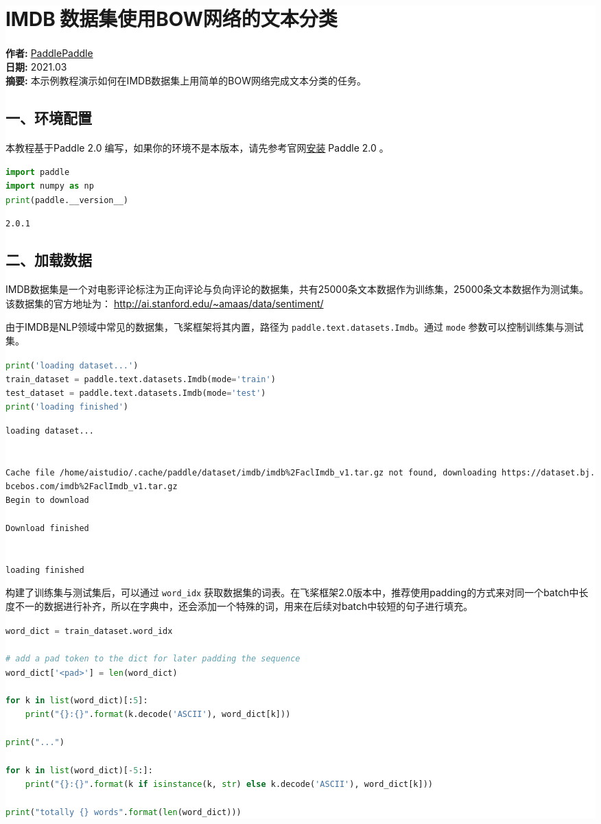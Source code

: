 # IMDB 数据集使用BOW网络的文本分类

**作者:** [PaddlePaddle](https://github.com/PaddlePaddle) <br>
**日期:** 2021.03 <br>
**摘要:** 本示例教程演示如何在IMDB数据集上用简单的BOW网络完成文本分类的任务。

## 一、环境配置

本教程基于Paddle 2.0 编写，如果你的环境不是本版本，请先参考官网[安装](https://www.paddlepaddle.org.cn/install/quick) Paddle 2.0 。


```python
import paddle
import numpy as np
print(paddle.__version__)
```

    2.0.1


## 二、加载数据

IMDB数据集是一个对电影评论标注为正向评论与负向评论的数据集，共有25000条文本数据作为训练集，25000条文本数据作为测试集。
该数据集的官方地址为： http://ai.stanford.edu/~amaas/data/sentiment/

由于IMDB是NLP领域中常见的数据集，飞桨框架将其内置，路径为 `paddle.text.datasets.Imdb`。通过 `mode` 参数可以控制训练集与测试集。


```python
print('loading dataset...')
train_dataset = paddle.text.datasets.Imdb(mode='train')
test_dataset = paddle.text.datasets.Imdb(mode='test')
print('loading finished')
```

    loading dataset...


    Cache file /home/aistudio/.cache/paddle/dataset/imdb/imdb%2FaclImdb_v1.tar.gz not found, downloading https://dataset.bj.bcebos.com/imdb%2FaclImdb_v1.tar.gz
    Begin to download

    Download finished


    loading finished


构建了训练集与测试集后，可以通过 `word_idx` 获取数据集的词表。在飞桨框架2.0版本中，推荐使用padding的方式来对同一个batch中长度不一的数据进行补齐，所以在字典中，还会添加一个特殊的<pad>词，用来在后续对batch中较短的句子进行填充。


```python
word_dict = train_dataset.word_idx

# add a pad token to the dict for later padding the sequence
word_dict['<pad>'] = len(word_dict)

for k in list(word_dict)[:5]:
    print("{}:{}".format(k.decode('ASCII'), word_dict[k]))

print("...")

for k in list(word_dict)[-5:]:
    print("{}:{}".format(k if isinstance(k, str) else k.decode('ASCII'), word_dict[k]))

print("totally {} words".format(len(word_dict)))
```
